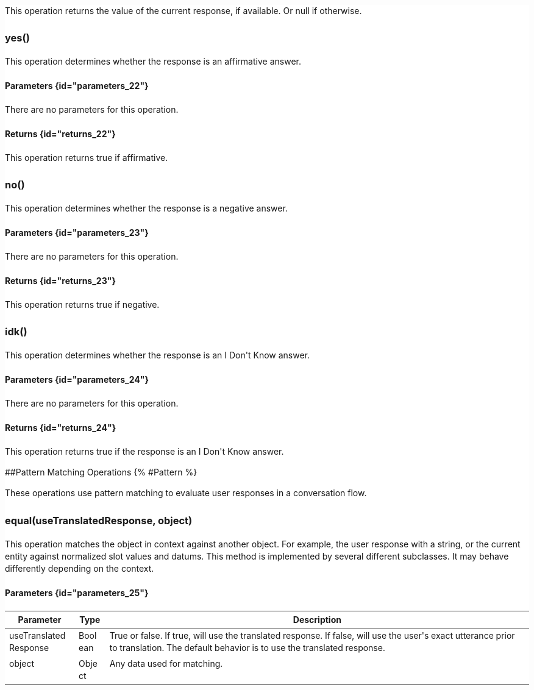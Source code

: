 This operation returns the value of the current response, if available. Or null if otherwise.

### yes()

This operation determines whether the response is an affirmative answer.

#### Parameters {id="parameters_22"}

There are no parameters for this operation.

#### Returns {id="returns_22"}

This operation returns true if affirmative.

### no()

This operation determines whether the response is a negative answer.

#### Parameters {id="parameters_23"}

There are no parameters for this operation.

#### Returns {id="returns_23"}

This operation returns true if negative.

### idk()

This operation determines whether the response is an I Don't Know answer.

#### Parameters {id="parameters_24"}

There are no parameters for this operation.

#### Returns {id="returns_24"}

This operation returns true if the response is an I Don't Know answer.

##Pattern Matching Operations {% #Pattern %}

These operations use pattern matching to evaluate user responses in a conversation flow.

### equal(useTranslatedResponse, object)

This operation matches the object in context against another object. For example, the user response with a string, or the current entity against normalized slot values and datums. This method is implemented by several different subclasses. It may behave differently depending on the context.

#### Parameters {id="parameters_25"}

|       Parameter       |  Type   |                                                                                      Description                                                                                      |
|-----------------------|---------|---------------------------------------------------------------------------------------------------------------------------------------------------------------------------------------|
| useTranslatedResponse | Boolean | True or false. If true, will use the translated response. If false, will use the user's exact utterance prior to translation. The default behavior is to use the translated response. |
| object                | Object  | Any data used for matching.                                                                                                                                                           |
